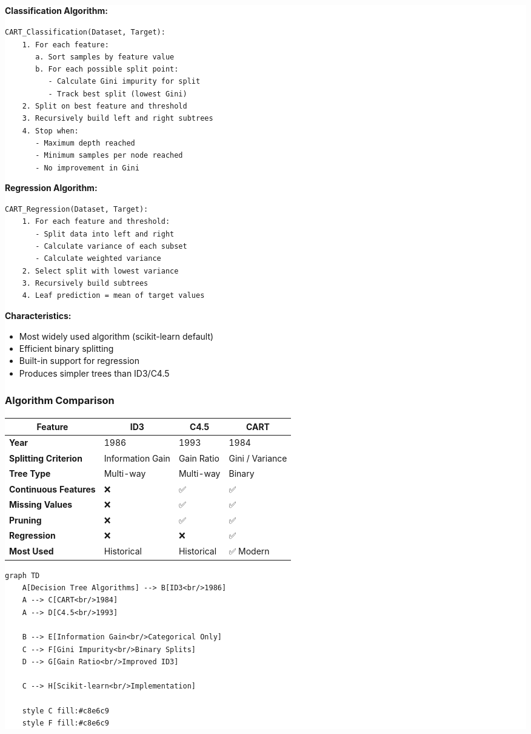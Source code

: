 **Classification Algorithm:**
```
CART_Classification(Dataset, Target):
    1. For each feature:
       a. Sort samples by feature value
       b. For each possible split point:
          - Calculate Gini impurity for split
          - Track best split (lowest Gini)
    2. Split on best feature and threshold
    3. Recursively build left and right subtrees
    4. Stop when:
       - Maximum depth reached
       - Minimum samples per node reached
       - No improvement in Gini
```

**Regression Algorithm:**
```
CART_Regression(Dataset, Target):
    1. For each feature and threshold:
       - Split data into left and right
       - Calculate variance of each subset
       - Calculate weighted variance
    2. Select split with lowest variance
    3. Recursively build subtrees
    4. Leaf prediction = mean of target values
```

**Characteristics:**
- Most widely used algorithm (scikit-learn default)
- Efficient binary splitting
- Built-in support for regression
- Produces simpler trees than ID3/C4.5

### Algorithm Comparison

| Feature | ID3 | C4.5 | CART |
|---------|-----|------|------|
| **Year** | 1986 | 1993 | 1984 |
| **Splitting Criterion** | Information Gain | Gain Ratio | Gini / Variance |
| **Tree Type** | Multi-way | Multi-way | Binary |
| **Continuous Features** | ❌ | ✅ | ✅ |
| **Missing Values** | ❌ | ✅ | ✅ |
| **Pruning** | ❌ | ✅ | ✅ |
| **Regression** | ❌ | ❌ | ✅ |
| **Most Used** | Historical | Historical | ✅ Modern |

```mermaid
graph TD
    A[Decision Tree Algorithms] --> B[ID3<br/>1986]
    A --> C[CART<br/>1984]
    A --> D[C4.5<br/>1993]

    B --> E[Information Gain<br/>Categorical Only]
    C --> F[Gini Impurity<br/>Binary Splits]
    D --> G[Gain Ratio<br/>Improved ID3]

    C --> H[Scikit-learn<br/>Implementation]

    style C fill:#c8e6c9
    style F fill:#c8e6c9
```